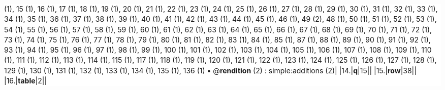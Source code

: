 (1), 15 (1), 16 (1), 17 (1), 18 (1), 19 (1), 20 (1), 21 (1), 22 (1), 23 (1), 24 (1), 25 (1), 26 (1), 27 (1), 28 (1), 29 (1), 30 (1), 31 (1), 32 (1), 33 (1), 34 (1), 35 (1), 36 (1), 37 (1), 38 (1), 39 (1), 40 (1), 41 (1), 42 (1), 43 (1), 44 (1), 45 (1), 46 (1), 49 (2), 48 (1), 50 (1), 51 (1), 52 (1), 53 (1), 54 (1), 55 (1), 56 (1), 57 (1), 58 (1), 59 (1), 60 (1), 61 (1), 62 (1), 63 (1), 64 (1), 65 (1), 66 (1), 67 (1), 68 (1), 69 (1), 70 (1), 71 (1), 72 (1), 73 (1), 74 (1), 75 (1), 76 (1), 77 (1), 78 (1), 79 (1), 80 (1), 81 (1), 82 (1), 83 (1), 84 (1), 85 (1), 87 (1), 88 (1), 89 (1), 90 (1), 91 (1), 92 (1), 93 (1), 94 (1), 95 (1), 96 (1), 97 (1), 98 (1), 99 (1), 100 (1), 101 (1), 102 (1), 103 (1), 104 (1), 105 (1), 106 (1), 107 (1), 108 (1), 109 (1), 110 (1), 111 (1), 112 (1), 113 (1), 114 (1), 115 (1), 117 (1), 118 (1), 119 (1), 120 (1), 121 (1), 122 (1), 123 (1), 124 (1), 125 (1), 126 (1), 127 (1), 128 (1), 129 (1), 130 (1), 131 (1), 132 (1), 133 (1), 134 (1), 135 (1), 136 (1)  •  @__rendition__ (2) : simple:additions (2)|
|14.|__q__|15||
|15.|__row__|38||
|16.|__table__|2||
